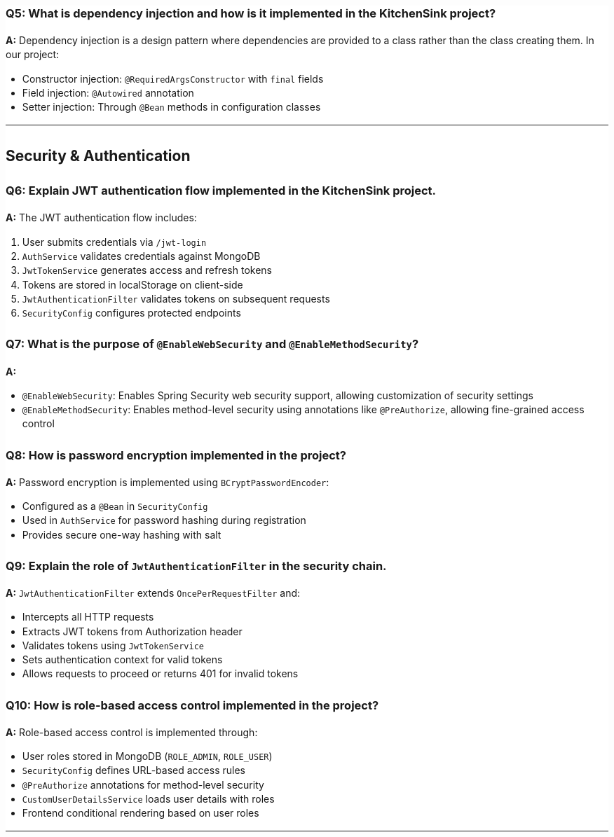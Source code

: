 ### Q5: What is dependency injection and how is it implemented in the KitchenSink project?
**A:** Dependency injection is a design pattern where dependencies are provided to a class rather than the class creating them. In our project:
- Constructor injection: `@RequiredArgsConstructor` with `final` fields
- Field injection: `@Autowired` annotation
- Setter injection: Through `@Bean` methods in configuration classes

---

## Security & Authentication

### Q6: Explain JWT authentication flow implemented in the KitchenSink project.
**A:** The JWT authentication flow includes:
1. User submits credentials via `/jwt-login`
2. `AuthService` validates credentials against MongoDB
3. `JwtTokenService` generates access and refresh tokens
4. Tokens are stored in localStorage on client-side
5. `JwtAuthenticationFilter` validates tokens on subsequent requests
6. `SecurityConfig` configures protected endpoints

### Q7: What is the purpose of `@EnableWebSecurity` and `@EnableMethodSecurity`?
**A:** 
- `@EnableWebSecurity`: Enables Spring Security web security support, allowing customization of security settings
- `@EnableMethodSecurity`: Enables method-level security using annotations like `@PreAuthorize`, allowing fine-grained access control

### Q8: How is password encryption implemented in the project?
**A:** Password encryption is implemented using `BCryptPasswordEncoder`:
- Configured as a `@Bean` in `SecurityConfig`
- Used in `AuthService` for password hashing during registration
- Provides secure one-way hashing with salt

### Q9: Explain the role of `JwtAuthenticationFilter` in the security chain.
**A:** `JwtAuthenticationFilter` extends `OncePerRequestFilter` and:
- Intercepts all HTTP requests
- Extracts JWT tokens from Authorization header
- Validates tokens using `JwtTokenService`
- Sets authentication context for valid tokens
- Allows requests to proceed or returns 401 for invalid tokens

### Q10: How is role-based access control implemented in the project?
**A:** Role-based access control is implemented through:
- User roles stored in MongoDB (`ROLE_ADMIN`, `ROLE_USER`)
- `SecurityConfig` defines URL-based access rules
- `@PreAuthorize` annotations for method-level security
- `CustomUserDetailsService` loads user details with roles
- Frontend conditional rendering based on user roles

---